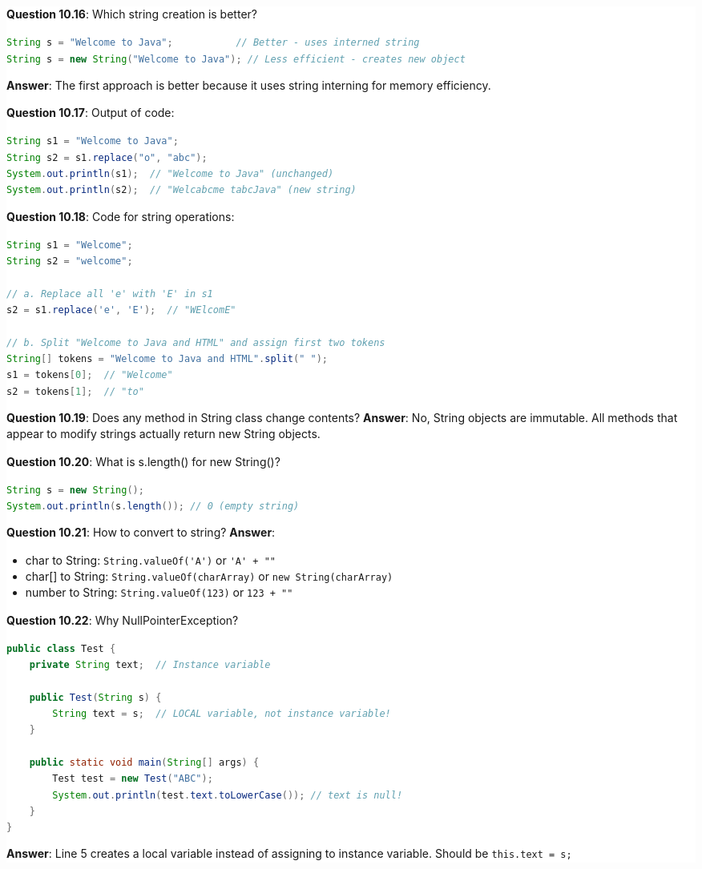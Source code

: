 **Question 10.16**: Which string creation is better?
```java
String s = "Welcome to Java";           // Better - uses interned string
String s = new String("Welcome to Java"); // Less efficient - creates new object
```
**Answer**: The first approach is better because it uses string interning for memory efficiency.

**Question 10.17**: Output of code:
```java
String s1 = "Welcome to Java";
String s2 = s1.replace("o", "abc");
System.out.println(s1);  // "Welcome to Java" (unchanged)
System.out.println(s2);  // "Welcabcme tabcJava" (new string)
```

**Question 10.18**: Code for string operations:
```java
String s1 = "Welcome";
String s2 = "welcome";

// a. Replace all 'e' with 'E' in s1
s2 = s1.replace('e', 'E');  // "WElcomE"

// b. Split "Welcome to Java and HTML" and assign first two tokens
String[] tokens = "Welcome to Java and HTML".split(" ");
s1 = tokens[0];  // "Welcome"  
s2 = tokens[1];  // "to"
```

**Question 10.19**: Does any method in String class change contents?
**Answer**: No, String objects are immutable. All methods that appear to modify strings actually return new String objects.

**Question 10.20**: What is s.length() for new String()?
```java
String s = new String();
System.out.println(s.length()); // 0 (empty string)
```

**Question 10.21**: How to convert to string?
**Answer**:
- char to String: `String.valueOf('A')` or `'A' + ""`
- char[] to String: `String.valueOf(charArray)` or `new String(charArray)`  
- number to String: `String.valueOf(123)` or `123 + ""`

**Question 10.22**: Why NullPointerException?
```java
public class Test {
    private String text;  // Instance variable
    
    public Test(String s) {
        String text = s;  // LOCAL variable, not instance variable!
    }
    
    public static void main(String[] args) {
        Test test = new Test("ABC");
        System.out.println(test.text.toLowerCase()); // text is null!
    }
}
```
**Answer**: Line 5 creates a local variable instead of assigning to instance variable. Should be `this.text = s;`
